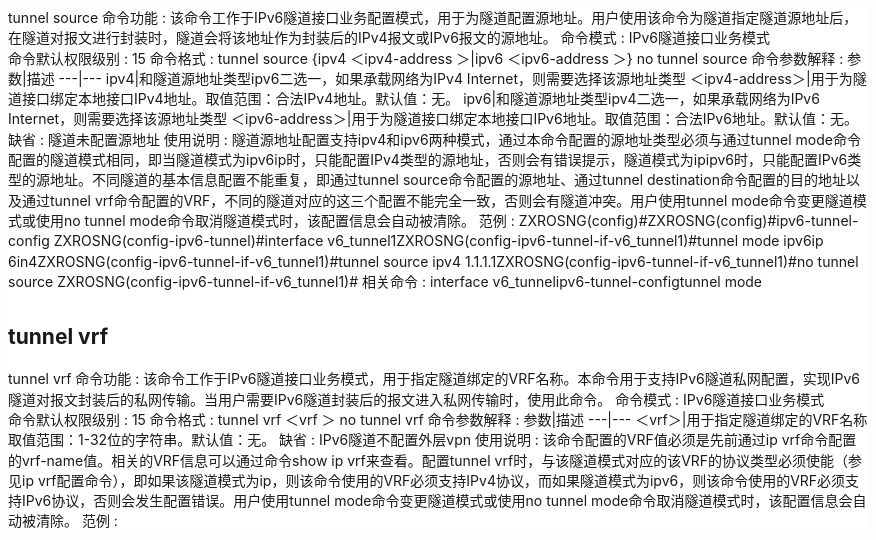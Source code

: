 tunnel source 
命令功能 : 
该命令工作于IPv6隧道接口业务配置模式，用于为隧道配置源地址。用户使用该命令为隧道指定隧道源地址后，在隧道对报文进行封装时，隧道会将该地址作为封装后的IPv4报文或IPv6报文的源地址。
命令模式 : 
 IPv6隧道接口业务模式  
命令默认权限级别 : 
15 
命令格式 : 
tunnel source 
  {ipv4 
 ＜ipv4-address 
＞|ipv6 
 ＜ipv6-address 
＞}
no tunnel source 
命令参数解释 : 
参数|描述
---|---
ipv4|和隧道源地址类型ipv6二选一，如果承载网络为IPv4 Internet，则需要选择该源地址类型
＜ipv4-address＞|用于为隧道接口绑定本地接口IPv4地址。取值范围：合法IPv4地址。默认值：无。
ipv6|和隧道源地址类型ipv4二选一，如果承载网络为IPv6 Internet，则需要选择该源地址类型
＜ipv6-address＞|用于为隧道接口绑定本地接口IPv6地址。取值范围：合法IPv6地址。默认值：无。
缺省 : 
隧道未配置源地址 
使用说明 : 
隧道源地址配置支持ipv4和ipv6两种模式，通过本命令配置的源地址类型必须与通过tunnel mode命令配置的隧道模式相同，即当隧道模式为ipv6ip时，只能配置IPv4类型的源地址，否则会有错误提示，隧道模式为ipipv6时，只能配置IPv6类型的源地址。不同隧道的基本信息配置不能重复，即通过tunnel source命令配置的源地址、通过tunnel destination命令配置的目的地址以及通过tunnel vrf命令配置的VRF，不同的隧道对应的这三个配置不能完全一致，否则会有隧道冲突。用户使用tunnel mode命令变更隧道模式或使用no tunnel mode命令取消隧道模式时，该配置信息会自动被清除。
范例 : 
ZXROSNG(config)#ZXROSNG(config)#ipv6-tunnel-config ZXROSNG(config-ipv6-tunnel)#interface v6_tunnel1ZXROSNG(config-ipv6-tunnel-if-v6_tunnel1)#tunnel mode ipv6ip 6in4ZXROSNG(config-ipv6-tunnel-if-v6_tunnel1)#tunnel source ipv4 1.1.1.1ZXROSNG(config-ipv6-tunnel-if-v6_tunnel1)#no tunnel source ZXROSNG(config-ipv6-tunnel-if-v6_tunnel1)#
相关命令 : 
interface v6_tunnel<tunnel no>ipv6-tunnel-configtunnel mode
## tunnel vrf 

tunnel vrf 
命令功能 : 
该命令工作于IPv6隧道接口业务模式，用于指定隧道绑定的VRF名称。本命令用于支持IPv6隧道私网配置，实现IPv6隧道对报文封装后的私网传输。当用户需要IPv6隧道封装后的报文进入私网传输时，使用此命令。
命令模式 : 
 IPv6隧道接口业务模式  
命令默认权限级别 : 
15 
命令格式 : 
tunnel vrf 
  ＜vrf 
＞
no tunnel vrf 
命令参数解释 : 
参数|描述
---|---
＜vrf＞|用于指定隧道绑定的VRF名称取值范围：1-32位的字符串。默认值：无。
缺省 : 
IPv6隧道不配置外层vpn 
使用说明 : 
该命令配置的VRF值必须是先前通过ip vrf命令配置的vrf-name值。相关的VRF信息可以通过命令show ip vrf来查看。配置tunnel vrf时，与该隧道模式对应的该VRF的协议类型必须使能（参见ip vrf配置命令），即如果该隧道模式为ip，则该命令使用的VRF必须支持IPv4协议，而如果隧道模式为ipv6，则该命令使用的VRF必须支持IPv6协议，否则会发生配置错误。用户使用tunnel mode命令变更隧道模式或使用no tunnel mode命令取消隧道模式时，该配置信息会自动被清除。
范例 : 